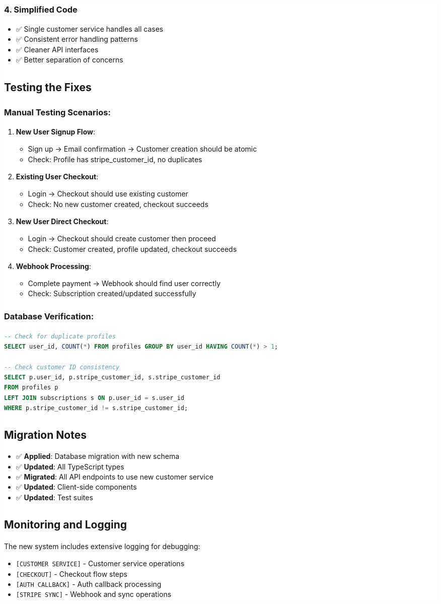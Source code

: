 ### 4. **Simplified Code**
- ✅ Single customer service handles all cases
- ✅ Consistent error handling patterns
- ✅ Cleaner API interfaces
- ✅ Better separation of concerns

## Testing the Fixes

### Manual Testing Scenarios:

1. **New User Signup Flow**:
   - Sign up → Email confirmation → Customer creation should be atomic
   - Check: Profile has stripe_customer_id, no duplicates

2. **Existing User Checkout**:
   - Login → Checkout should use existing customer
   - Check: No new customer created, checkout succeeds

3. **New User Direct Checkout**:
   - Login → Checkout should create customer then proceed
   - Check: Customer created, profile updated, checkout succeeds

4. **Webhook Processing**:
   - Complete payment → Webhook should find user correctly
   - Check: Subscription created/updated successfully

### Database Verification:
```sql
-- Check for duplicate profiles
SELECT user_id, COUNT(*) FROM profiles GROUP BY user_id HAVING COUNT(*) > 1;

-- Check customer ID consistency
SELECT p.user_id, p.stripe_customer_id, s.stripe_customer_id 
FROM profiles p 
LEFT JOIN subscriptions s ON p.user_id = s.user_id 
WHERE p.stripe_customer_id != s.stripe_customer_id;
```

## Migration Notes

- ✅ **Applied**: Database migration with new schema
- ✅ **Updated**: All TypeScript types
- ✅ **Migrated**: All API endpoints to use new customer service
- ✅ **Updated**: Client-side components
- ✅ **Updated**: Test suites

## Monitoring and Logging

The new system includes extensive logging for debugging:

- `[CUSTOMER SERVICE]` - Customer service operations
- `[CHECKOUT]` - Checkout flow steps  
- `[AUTH CALLBACK]` - Auth callback processing
- `[STRIPE SYNC]` - Webhook and sync operations
